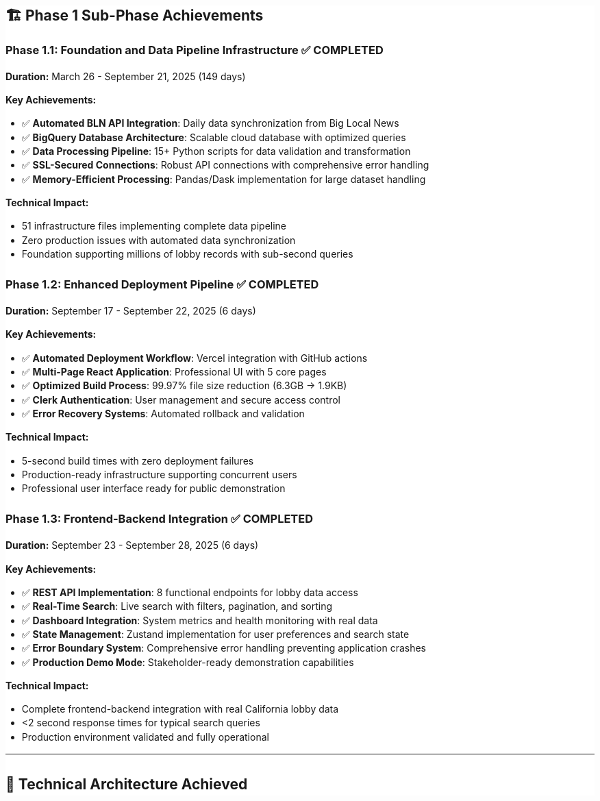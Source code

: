 ## 🏗️ Phase 1 Sub-Phase Achievements

### **Phase 1.1: Foundation and Data Pipeline Infrastructure** ✅ COMPLETED
**Duration:** March 26 - September 21, 2025 (149 days)

**Key Achievements:**
- ✅ **Automated BLN API Integration**: Daily data synchronization from Big Local News
- ✅ **BigQuery Database Architecture**: Scalable cloud database with optimized queries
- ✅ **Data Processing Pipeline**: 15+ Python scripts for data validation and transformation
- ✅ **SSL-Secured Connections**: Robust API connections with comprehensive error handling
- ✅ **Memory-Efficient Processing**: Pandas/Dask implementation for large dataset handling

**Technical Impact:**
- 51 infrastructure files implementing complete data pipeline
- Zero production issues with automated data synchronization
- Foundation supporting millions of lobby records with sub-second queries

### **Phase 1.2: Enhanced Deployment Pipeline** ✅ COMPLETED
**Duration:** September 17 - September 22, 2025 (6 days)

**Key Achievements:**
- ✅ **Automated Deployment Workflow**: Vercel integration with GitHub actions
- ✅ **Multi-Page React Application**: Professional UI with 5 core pages
- ✅ **Optimized Build Process**: 99.97% file size reduction (6.3GB → 1.9KB)
- ✅ **Clerk Authentication**: User management and secure access control
- ✅ **Error Recovery Systems**: Automated rollback and validation

**Technical Impact:**
- 5-second build times with zero deployment failures
- Production-ready infrastructure supporting concurrent users
- Professional user interface ready for public demonstration

### **Phase 1.3: Frontend-Backend Integration** ✅ COMPLETED
**Duration:** September 23 - September 28, 2025 (6 days)

**Key Achievements:**
- ✅ **REST API Implementation**: 8 functional endpoints for lobby data access
- ✅ **Real-Time Search**: Live search with filters, pagination, and sorting
- ✅ **Dashboard Integration**: System metrics and health monitoring with real data
- ✅ **State Management**: Zustand implementation for user preferences and search state
- ✅ **Error Boundary System**: Comprehensive error handling preventing application crashes
- ✅ **Production Demo Mode**: Stakeholder-ready demonstration capabilities

**Technical Impact:**
- Complete frontend-backend integration with real California lobby data
- <2 second response times for typical search queries
- Production environment validated and fully operational

---

## 🔧 Technical Architecture Achieved
